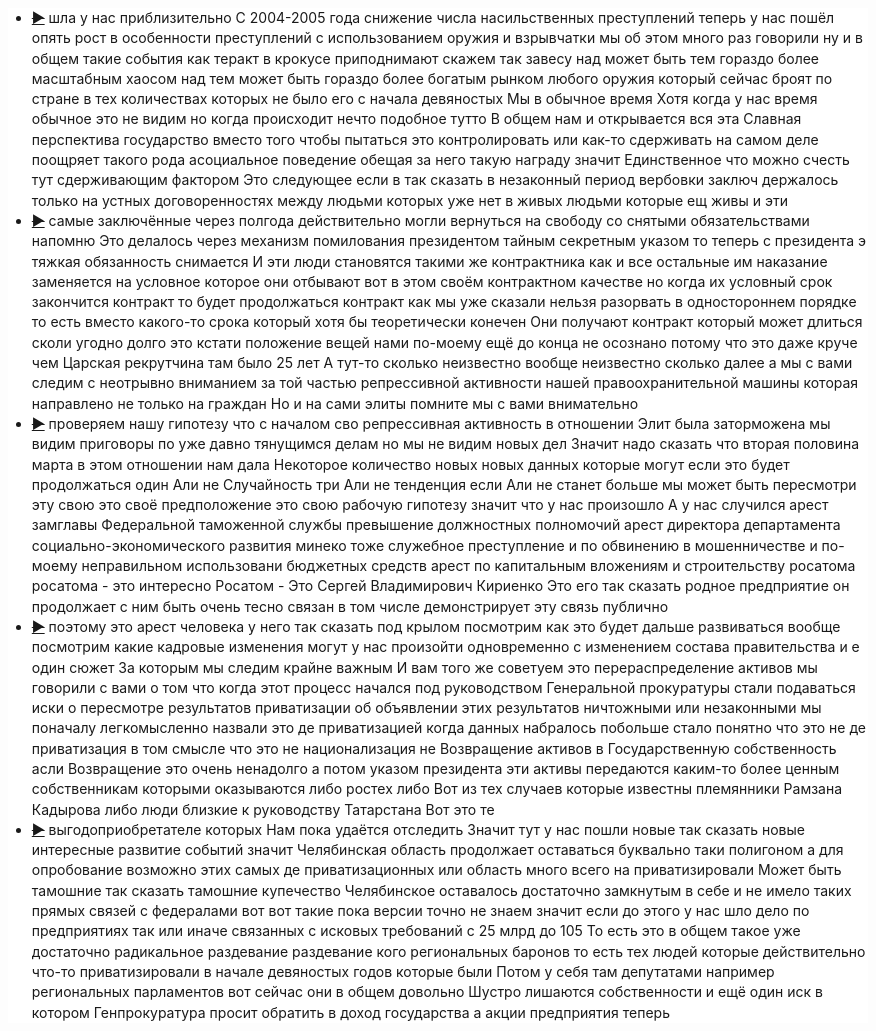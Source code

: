  - ~~[▶](https://www.youtube.com/watch?t=3065&v=Y_CBeKiEZx0&t=2014)~~  шла у нас приблизительно С 2004-2005 года снижение числа насильственных преступлений теперь у нас пошёл опять рост в особенности преступлений с использованием оружия и взрывчатки мы об этом много раз говорили ну и в общем такие события как теракт в крокусе приподнимают скажем так завесу над может быть тем гораздо более масштабным хаосом над тем может быть гораздо более богатым рынком любого оружия который сейчас броят по стране в тех количествах которых не было его с начала девяностых Мы в обычное время Хотя когда у нас время обычное это не видим но когда происходит нечто подобное тутто В общем нам и открывается вся эта Славная перспектива государство вместо того чтобы пытаться это контролировать или как-то сдерживать на самом деле поощряет такого рода асоциальное поведение обещая за него такую награду значит Единственное что можно счесть тут сдерживающим фактором Это следующее если в так сказать в незаконный период вербовки заключ держалось только на устных договоренностях между людьми которых уже нет в живых людьми которые ещ живы и эти 
 - ~~[▶](https://www.youtube.com/watch?t=3065&v=Y_CBeKiEZx0&t=2076)~~  самые заключённые через полгода действительно могли вернуться на свободу со снятыми обязательствами напомню Это делалось через механизм помилования президентом тайным секретным указом то теперь с президента э тяжкая обязанность снимается И эти люди становятся такими же контрактника как и все остальные им наказание заменяется на условное которое они отбывают вот в этом своём контрактном качестве но когда их условный срок закончится контракт то будет продолжаться контракт как мы уже сказали нельзя разорвать в одностороннем порядке то есть вместо какого-то срока который хотя бы теоретически конечен Они получают контракт который может длиться сколи угодно долго это кстати положение вещей нами по-моему ещё до конца не осознано потому что это даже круче чем Царская рекрутчина там было 25 лет А тут-то сколько неизвестно вообще неизвестно сколько далее а мы с вами следим с неотрывно вниманием за той частью репрессивной активности нашей правоохранительной машины которая направлено не только на граждан Но и на сами элиты помните мы с вами внимательно 
 - ~~[▶](https://www.youtube.com/watch?t=3065&v=Y_CBeKiEZx0&t=2140)~~  проверяем нашу гипотезу что с началом сво репрессивная активность в отношении Элит была заторможена мы видим приговоры по уже давно тянущимся делам но мы не видим новых дел Значит надо сказать что вторая половина марта в этом отношении нам дала Некоторое количество новых новых данных которые могут если это будет продолжаться один Али не Случайность три Али не тенденция если Али не станет больше мы может быть пересмотри эту свою это своё предположение это свою рабочую гипотезу значит что у нас произошло А у нас случился арест замглавы Федеральной таможенной службы превышение должностных полномочий арест директора департамента социально-экономического развития минеко тоже служебное преступление и по обвинению в мошенничестве и по-моему неправильном использовани бюджетных средств арест по капитальным вложениям и строительству росатома росатома - это интересно Росатом - Это Сергей Владимирович Кириенко Это его так сказать родное предприятие он продолжает с ним быть очень тесно связан в том числе демонстрирует эту связь публично 
 - ~~[▶](https://www.youtube.com/watch?t=3065&v=Y_CBeKiEZx0&t=2201)~~  поэтому это арест человека у него так сказать под крылом посмотрим как это будет дальше развиваться вообще посмотрим какие кадровые изменения могут у нас произойти одновременно с изменением состава правительства и е один сюжет За которым мы следим крайне важным И вам того же советуем это перераспределение активов мы говорили с вами о том что когда этот процесс начался под руководством Генеральной прокуратуры стали подаваться иски о пересмотре результатов приватизации об объявлении этих результатов ничтожными или незаконными мы поначалу легкомысленно назвали это де приватизацией когда данных набралось побольше стало понятно что это не де приватизация в том смысле что это не национализация не Возвращение активов в Государственную собственность асли Возвращение это очень ненадолго а потом указом президента эти активы передаются каким-то более ценным собственникам которыми оказываются либо ростех либо Вот из тех случаев которые известны племянники Рамзана Кадырова либо люди близкие к руководству Татарстана Вот это те 
 - ~~[▶](https://www.youtube.com/watch?t=3065&v=Y_CBeKiEZx0&t=2266)~~  выгодоприобретателе которых Нам пока удаётся отследить Значит тут у нас пошли новые так сказать новые интересные развитие событий значит Челябинская область продолжает оставаться буквально таки полигоном а для опробование возможно этих самых де приватизационных или область много всего на приватизировали Может быть тамошние так сказать тамошние купечество Челябинское оставалось достаточно замкнутым в себе и не имело таких прямых связей с федералами вот вот такие пока версии точно не знаем значит если до этого у нас шло дело по предприятиях так или иначе связанных с исковых требований с 25 млрд до 105 То есть это в общем такое уже достаточно радикальное раздевание раздевание кого региональных баронов то есть тех людей которые действительно что-то приватизировали в начале девяностых годов которые были Потом у себя там депутатами например региональных парламентов вот сейчас они в общем довольно Шустро лишаются собственности и ещё один иск в котором Генпрокуратура просит обратить в доход государства а акции предприятия теперь 